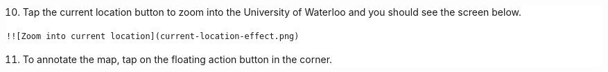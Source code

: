 10.  Tap the current location button to zoom into the University of Waterloo and you should see the screen below.

    !![Zoom into current location](current-location-effect.png)

11.  To annotate the map, tap on the floating action button in the corner.
